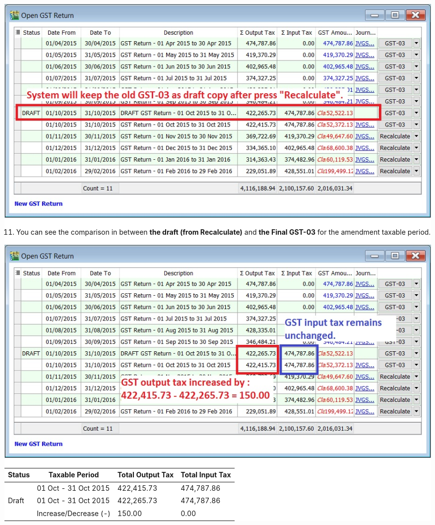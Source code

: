 ![GST_03_Amendment_9](../../../static/img/getting-started/user-guide/LimYuHangGSTL9.jpg)

11. You can see the comparison in between **the draft (from Recalculate)** and **the Final GST-03** for the amendment taxable period.

![GST_03_Amendment_10](../../../static/img/getting-started/user-guide/LimYuHangGSTL10.jpg)

| Status                | Taxable Period     | Total Output Tax | Total Input Tax |
|------------------------|--------------------|------------------|-----------------|
|                   | 01 Oct - 31 Oct 2015 | 422,415.73       | 474,787.86      |
| Draft                  | 01 Oct - 31 Oct 2015 | 422,265.73       | 474,787.86      |
|   |  Increase/Decrease (-)                  | 150.00            | 0.00            |
